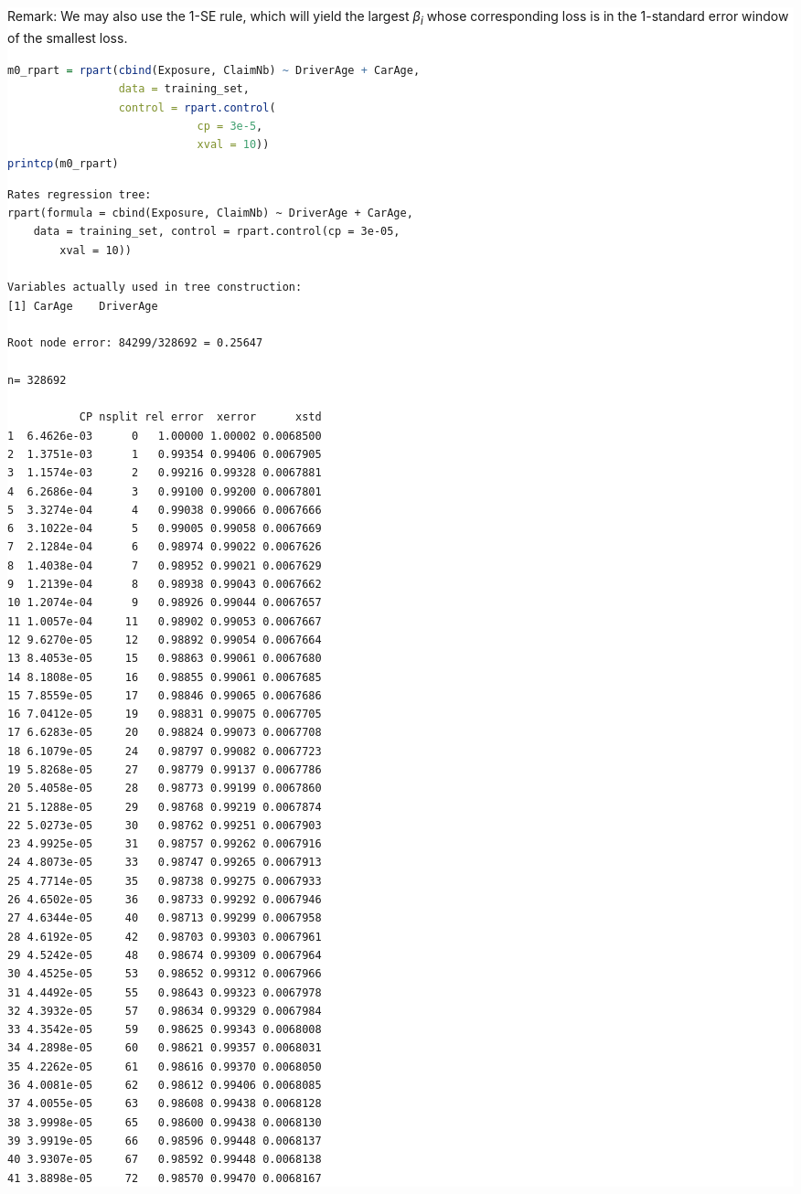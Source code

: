 Remark: We may also use the 1-SE rule, which will yield the largest $\beta_i$ whose corresponding loss is in the 1-standard error window of the smallest loss.


```R
m0_rpart = rpart(cbind(Exposure, ClaimNb) ~ DriverAge + CarAge, 
                 data = training_set,
                 control = rpart.control(
                             cp = 3e-5, 
                             xval = 10))
printcp(m0_rpart)
```

    
    Rates regression tree:
    rpart(formula = cbind(Exposure, ClaimNb) ~ DriverAge + CarAge, 
        data = training_set, control = rpart.control(cp = 3e-05, 
            xval = 10))
    
    Variables actually used in tree construction:
    [1] CarAge    DriverAge
    
    Root node error: 84299/328692 = 0.25647
    
    n= 328692 
    
               CP nsplit rel error  xerror      xstd
    1  6.4626e-03      0   1.00000 1.00002 0.0068500
    2  1.3751e-03      1   0.99354 0.99406 0.0067905
    3  1.1574e-03      2   0.99216 0.99328 0.0067881
    4  6.2686e-04      3   0.99100 0.99200 0.0067801
    5  3.3274e-04      4   0.99038 0.99066 0.0067666
    6  3.1022e-04      5   0.99005 0.99058 0.0067669
    7  2.1284e-04      6   0.98974 0.99022 0.0067626
    8  1.4038e-04      7   0.98952 0.99021 0.0067629
    9  1.2139e-04      8   0.98938 0.99043 0.0067662
    10 1.2074e-04      9   0.98926 0.99044 0.0067657
    11 1.0057e-04     11   0.98902 0.99053 0.0067667
    12 9.6270e-05     12   0.98892 0.99054 0.0067664
    13 8.4053e-05     15   0.98863 0.99061 0.0067680
    14 8.1808e-05     16   0.98855 0.99061 0.0067685
    15 7.8559e-05     17   0.98846 0.99065 0.0067686
    16 7.0412e-05     19   0.98831 0.99075 0.0067705
    17 6.6283e-05     20   0.98824 0.99073 0.0067708
    18 6.1079e-05     24   0.98797 0.99082 0.0067723
    19 5.8268e-05     27   0.98779 0.99137 0.0067786
    20 5.4058e-05     28   0.98773 0.99199 0.0067860
    21 5.1288e-05     29   0.98768 0.99219 0.0067874
    22 5.0273e-05     30   0.98762 0.99251 0.0067903
    23 4.9925e-05     31   0.98757 0.99262 0.0067916
    24 4.8073e-05     33   0.98747 0.99265 0.0067913
    25 4.7714e-05     35   0.98738 0.99275 0.0067933
    26 4.6502e-05     36   0.98733 0.99292 0.0067946
    27 4.6344e-05     40   0.98713 0.99299 0.0067958
    28 4.6192e-05     42   0.98703 0.99303 0.0067961
    29 4.5242e-05     48   0.98674 0.99309 0.0067964
    30 4.4525e-05     53   0.98652 0.99312 0.0067966
    31 4.4492e-05     55   0.98643 0.99323 0.0067978
    32 4.3932e-05     57   0.98634 0.99329 0.0067984
    33 4.3542e-05     59   0.98625 0.99343 0.0068008
    34 4.2898e-05     60   0.98621 0.99357 0.0068031
    35 4.2262e-05     61   0.98616 0.99370 0.0068050
    36 4.0081e-05     62   0.98612 0.99406 0.0068085
    37 4.0055e-05     63   0.98608 0.99438 0.0068128
    38 3.9998e-05     65   0.98600 0.99438 0.0068130
    39 3.9919e-05     66   0.98596 0.99448 0.0068137
    40 3.9307e-05     67   0.98592 0.99448 0.0068138
    41 3.8898e-05     72   0.98570 0.99470 0.0068167